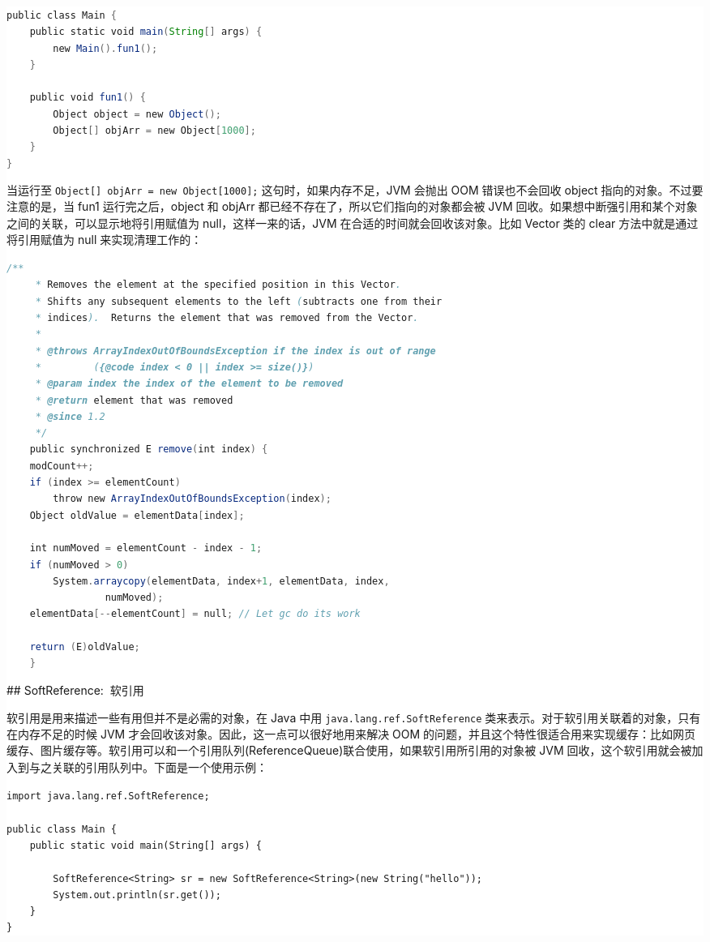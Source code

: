 ``` java
public class Main {
    public static void main(String[] args) {
        new Main().fun1();
    }

    public void fun1() {
        Object object = new Object();
        Object[] objArr = new Object[1000];
    }
}
```

当运行至 `Object[] objArr = new Object[1000];` 这句时，如果内存不足，JVM 会抛出 OOM 错误也不会回收 object 指向的对象。不过要注意的是，当 fun1 运行完之后，object 和 objArr 都已经不存在了，所以它们指向的对象都会被 JVM 回收。如果想中断强引用和某个对象之间的关联，可以显示地将引用赋值为 null，这样一来的话，JVM 在合适的时间就会回收该对象。比如 Vector 类的 clear 方法中就是通过将引用赋值为 null 来实现清理工作的：

``` java
/**
     * Removes the element at the specified position in this Vector.
     * Shifts any subsequent elements to the left (subtracts one from their
     * indices).  Returns the element that was removed from the Vector.
     *
     * @throws ArrayIndexOutOfBoundsException if the index is out of range
     *         ({@code index < 0 || index >= size()})
     * @param index the index of the element to be removed
     * @return element that was removed
     * @since 1.2
     */
    public synchronized E remove(int index) {
    modCount++;
    if (index >= elementCount)
        throw new ArrayIndexOutOfBoundsException(index);
    Object oldValue = elementData[index];

    int numMoved = elementCount - index - 1;
    if (numMoved > 0)
        System.arraycopy(elementData, index+1, elementData, index,
                 numMoved);
    elementData[--elementCount] = null; // Let gc do its work

    return (E)oldValue;
    }
```

## SoftReference:  软引用

软引用是用来描述一些有用但并不是必需的对象，在 Java 中用 `java.lang.ref.SoftReference` 类来表示。对于软引用关联着的对象，只有在内存不足的时候 JVM 才会回收该对象。因此，这一点可以很好地用来解决 OOM 的问题，并且这个特性很适合用来实现缓存：比如网页缓存、图片缓存等。软引用可以和一个引用队列(ReferenceQueue)联合使用，如果软引用所引用的对象被 JVM 回收，这个软引用就会被加入到与之关联的引用队列中。下面是一个使用示例：

```
import java.lang.ref.SoftReference;

public class Main {
    public static void main(String[] args) {

        SoftReference<String> sr = new SoftReference<String>(new String("hello"));
        System.out.println(sr.get());
    }
}
```
